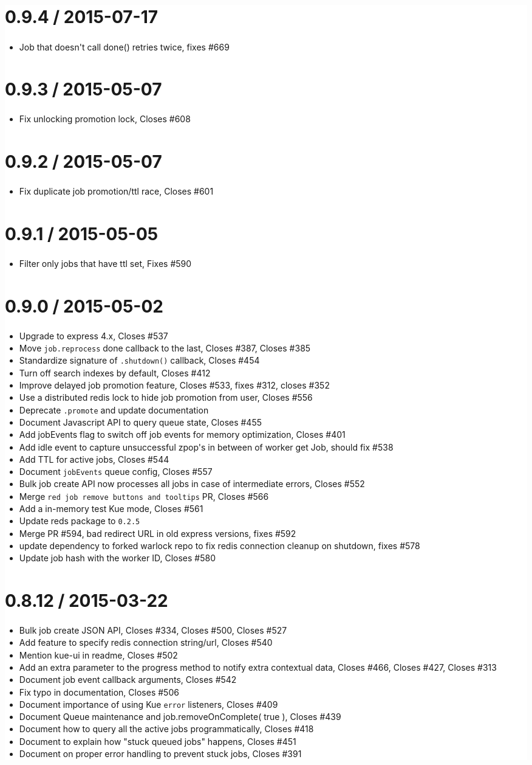 
0.9.4 / 2015-07-17
===================

* Job that doesn't call done() retries twice, fixes #669


0.9.3 / 2015-05-07
===================

* Fix unlocking promotion lock, Closes #608


0.9.2 / 2015-05-07
===================

* Fix duplicate job promotion/ttl race, Closes #601


0.9.1 / 2015-05-05
===================

* Filter only jobs that have ttl set, Fixes #590


0.9.0 / 2015-05-02
===================

* Upgrade to express 4.x, Closes #537
* Move `job.reprocess` done callback to the last, Closes #387, Closes #385
* Standardize signature of `.shutdown()` callback, Closes #454
* Turn off search indexes by default, Closes #412
* Improve delayed job promotion feature, Closes #533, fixes #312, closes #352
* Use a distributed redis lock to hide job promotion from user, Closes #556
* Deprecate `.promote` and update documentation
* Document Javascript API to query queue state, Closes #455
* Add jobEvents flag to switch off job events for memory optimization, Closes #401
* Add idle event to capture unsuccessful zpop's in between of worker get Job, should fix #538
* Add TTL for active jobs, Closes #544
* Document `jobEvents` queue config, Closes #557
* Bulk job create API now processes all jobs in case of intermediate errors, Closes #552
* Merge `red job remove buttons and tooltips` PR, Closes #566
* Add a in-memory test Kue mode, Closes #561
* Update reds package to `0.2.5`
* Merge PR #594, bad redirect URL in old express versions, fixes #592
* update dependency to forked warlock repo to fix redis connection cleanup on shutdown, fixes #578
* Update job hash with the worker ID, Closes #580


0.8.12 / 2015-03-22
===================

* Bulk job create JSON API, Closes #334, Closes #500, Closes #527
* Add feature to specify redis connection string/url, Closes #540
* Mention kue-ui in readme, Closes #502
* Add an extra parameter to the progress method to notify extra contextual data, Closes #466, Closes #427, Closes #313
* Document job event callback arguments, Closes #542
* Fix typo in documentation, Closes #506
* Document importance of using Kue `error` listeners, Closes #409
* Document Queue maintenance and job.removeOnComplete( true ), Closes #439
* Document how to query all the active jobs programmatically, Closes #418
* Document to explain how "stuck queued jobs" happens, Closes #451
* Document on proper error handling to prevent stuck jobs, Closes #391
